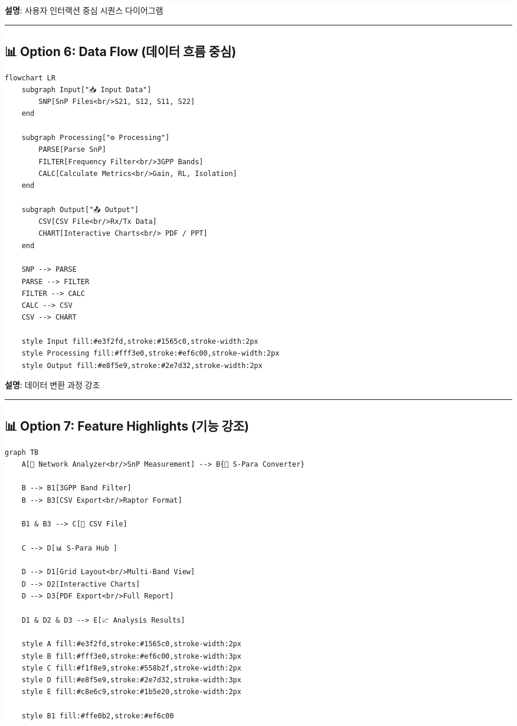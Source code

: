 
**설명**: 사용자 인터랙션 중심 시퀀스 다이어그램

---

## 📊 Option 6: Data Flow (데이터 흐름 중심)

```mermaid
flowchart LR
    subgraph Input["📥 Input Data"]
        SNP[SnP Files<br/>S21, S12, S11, S22]
    end

    subgraph Processing["⚙️ Processing"]
        PARSE[Parse SnP]
        FILTER[Frequency Filter<br/>3GPP Bands]
        CALC[Calculate Metrics<br/>Gain, RL, Isolation]
    end

    subgraph Output["📤 Output"]
        CSV[CSV File<br/>Rx/Tx Data]
        CHART[Interactive Charts<br/> PDF / PPT]
    end

    SNP --> PARSE
    PARSE --> FILTER
    FILTER --> CALC
    CALC --> CSV
    CSV --> CHART

    style Input fill:#e3f2fd,stroke:#1565c0,stroke-width:2px
    style Processing fill:#fff3e0,stroke:#ef6c00,stroke-width:2px
    style Output fill:#e8f5e9,stroke:#2e7d32,stroke-width:2px
```

**설명**: 데이터 변환 과정 강조

---

## 📊 Option 7: Feature Highlights (기능 강조)

```mermaid
graph TB
    A[📡 Network Analyzer<br/>SnP Measurement] --> B{🔄 S-Para Converter}

    B --> B1[3GPP Band Filter]
    B --> B3[CSV Export<br/>Raptor Format]

    B1 & B3 --> C[💾 CSV File]

    C --> D[📊 S-Para Hub ]

    D --> D1[Grid Layout<br/>Multi-Band View]
    D --> D2[Interactive Charts]
    D --> D3[PDF Export<br/>Full Report]

    D1 & D2 & D3 --> E[📈 Analysis Results]

    style A fill:#e3f2fd,stroke:#1565c0,stroke-width:2px
    style B fill:#fff3e0,stroke:#ef6c00,stroke-width:3px
    style C fill:#f1f8e9,stroke:#558b2f,stroke-width:2px
    style D fill:#e8f5e9,stroke:#2e7d32,stroke-width:3px
    style E fill:#c8e6c9,stroke:#1b5e20,stroke-width:2px

    style B1 fill:#ffe0b2,stroke:#ef6c00
```